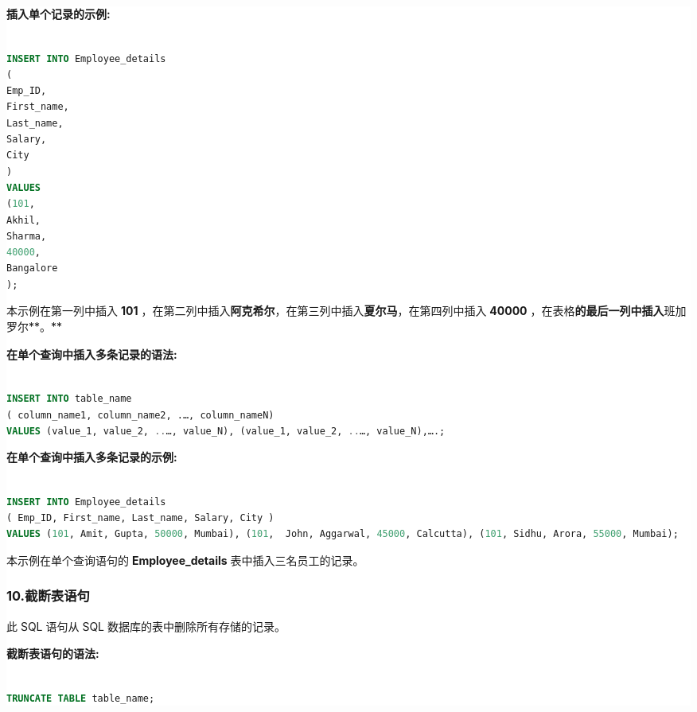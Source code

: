 **插入单个记录的示例:**

```sql

INSERT INTO Employee_details
( 
Emp_ID, 
First_name,
Last_name,
Salary,
City
)
VALUES 
(101, 
Akhil,
Sharma,
40000,
Bangalore
);

```

本示例在第一列中插入 **101** ，在第二列中插入**阿克希尔**，在第三列中插入**夏尔马**，在第四列中插入 **40000** ，在表格**的最后一列中插入**班加罗尔**。**

**在单个查询中插入多条记录的语法:**

```sql

INSERT INTO table_name
( column_name1, column_name2, .…, column_nameN)
VALUES (value_1, value_2, ..…, value_N), (value_1, value_2, ..…, value_N),….;

```

**在单个查询中插入多条记录的示例:**

```sql

INSERT INTO Employee_details
( Emp_ID, First_name, Last_name, Salary, City )
VALUES (101, Amit, Gupta, 50000, Mumbai), (101,  John, Aggarwal, 45000, Calcutta), (101, Sidhu, Arora, 55000, Mumbai);

```

本示例在单个查询语句的 **Employee_details** 表中插入三名员工的记录。

### 10.截断表语句

此 SQL 语句从 SQL 数据库的表中删除所有存储的记录。

**截断表语句的语法:**

```sql

TRUNCATE TABLE table_name;

```
